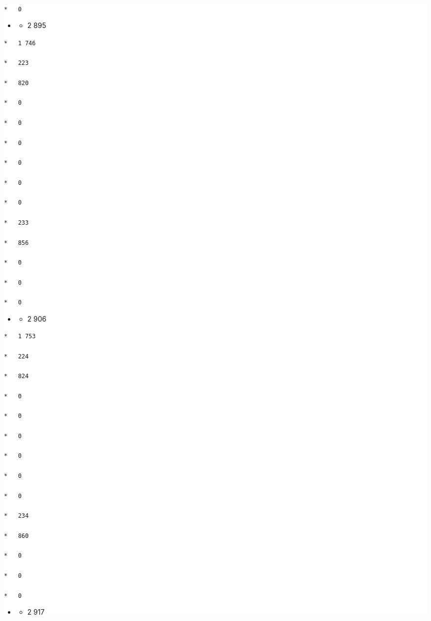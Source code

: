     *   0


*    *   2 895

    *   1 746

    *   223

    *   820

    *   0

    *   0

    *   0

    *   0

    *   0

    *   0

    *   233

    *   856

    *   0

    *   0

    *   0


*    *   2 906

    *   1 753

    *   224

    *   824

    *   0

    *   0

    *   0

    *   0

    *   0

    *   0

    *   234

    *   860

    *   0

    *   0

    *   0


*    *   2 917
